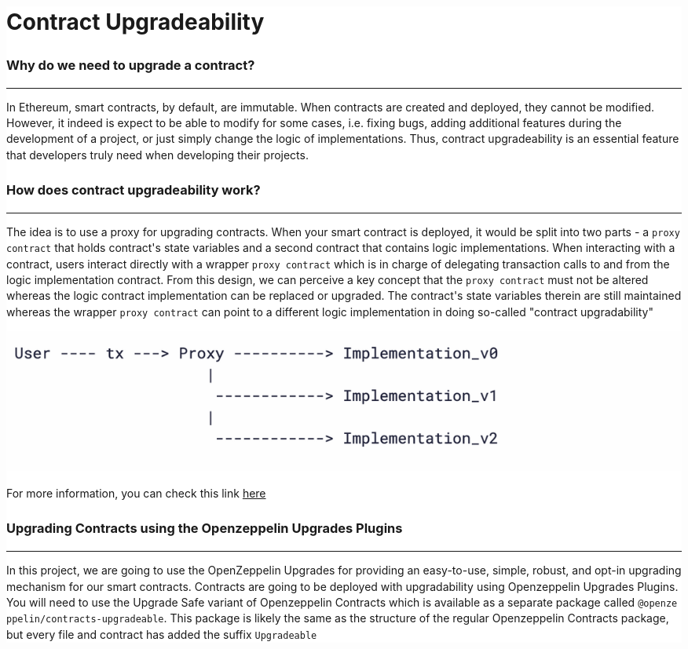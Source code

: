 # Contract Upgradeability

### Why do we need to upgrade a contract?

_____
In Ethereum, smart contracts, by default, are immutable. When contracts are created and deployed, they cannot be modified. However, it indeed is expect to be able to modify for some cases, i.e. fixing bugs, adding additional features during the development of a project, or just simply change the logic of implementations. Thus, contract upgradeability is an essential feature that developers truly need when developing their projects.

### How does contract upgradeability work?

_____
The idea is to use a proxy for upgrading contracts. When your smart contract is deployed, it would be split into two parts - a `proxy contract` that holds contract's state variables and a second contract that contains logic implementations. When interacting with a contract, users interact directly with a wrapper `proxy contract` which is in charge of delegating transaction calls to and from the logic implementation contract. From this design, we can perceive a key concept that the `proxy contract` must not be altered whereas the logic contract implementation can be replaced or upgraded. The contract's state variables therein are still maintained whereas the wrapper `proxy contract` can point to a different logic implementation in doing so-called "contract upgradability"

<p align="center">
  <img src="./images/ProxyPattern.png" />
</p>

For more information, you can check this link [here](https://docs.openzeppelin.com/upgrades-plugins/1.x/proxies)

### Upgrading Contracts using the Openzeppelin Upgrades Plugins

_____
In this project, we are going to use the OpenZeppelin Upgrades for providing an easy-to-use, simple, robust, and opt-in upgrading mechanism for our smart contracts. Contracts are going to be deployed with upgradability using Openzeppelin Upgrades Plugins. You will need to use the Upgrade Safe variant of Openzeppelin Contracts which is available as a separate package called `@openzeppelin/contracts-upgradeable`. This package is likely the same as the structure of the regular Openzeppelin Contracts package, but every file and contract has added the suffix `Upgradeable`
